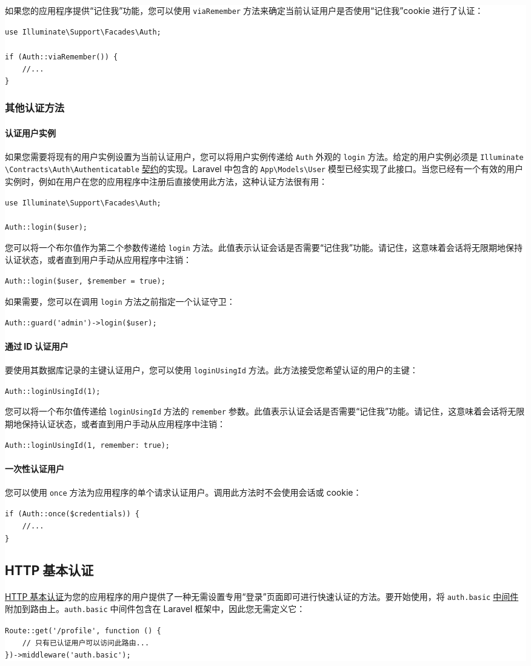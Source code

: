 如果您的应用程序提供“记住我”功能，您可以使用 `viaRemember` 方法来确定当前认证用户是否使用“记住我”cookie 进行了认证：

    use Illuminate\Support\Facades\Auth;

    if (Auth::viaRemember()) {
        //...
    }


### 其他认证方法


#### 认证用户实例

如果您需要将现有的用户实例设置为当前认证用户，您可以将用户实例传递给 `Auth` 外观的 `login` 方法。给定的用户实例必须是 `Illuminate\Contracts\Auth\Authenticatable` [契约](/docs/{{version}}/contracts)的实现。Laravel 中包含的 `App\Models\User` 模型已经实现了此接口。当您已经有一个有效的用户实例时，例如在用户在您的应用程序中注册后直接使用此方法，这种认证方法很有用：

    use Illuminate\Support\Facades\Auth;

    Auth::login($user);

您可以将一个布尔值作为第二个参数传递给 `login` 方法。此值表示认证会话是否需要“记住我”功能。请记住，这意味着会话将无限期地保持认证状态，或者直到用户手动从应用程序中注销：

    Auth::login($user, $remember = true);

如果需要，您可以在调用 `login` 方法之前指定一个认证守卫：

    Auth::guard('admin')->login($user);


#### 通过 ID 认证用户

要使用其数据库记录的主键认证用户，您可以使用 `loginUsingId` 方法。此方法接受您希望认证的用户的主键：

    Auth::loginUsingId(1);

您可以将一个布尔值传递给 `loginUsingId` 方法的 `remember` 参数。此值表示认证会话是否需要“记住我”功能。请记住，这意味着会话将无限期地保持认证状态，或者直到用户手动从应用程序中注销：

    Auth::loginUsingId(1, remember: true);


#### 一次性认证用户

您可以使用 `once` 方法为应用程序的单个请求认证用户。调用此方法时不会使用会话或 cookie：

    if (Auth::once($credentials)) {
        //...
    }


## HTTP 基本认证

[HTTP 基本认证](https://en.wikipedia.org/wiki/Basic_access_authentication)为您的应用程序的用户提供了一种无需设置专用“登录”页面即可进行快速认证的方法。要开始使用，将 `auth.basic` [中间件](/docs/{{version}}/middleware)附加到路由上。`auth.basic` 中间件包含在 Laravel 框架中，因此您无需定义它：

    Route::get('/profile', function () {
        // 只有已认证用户可以访问此路由...
    })->middleware('auth.basic');
